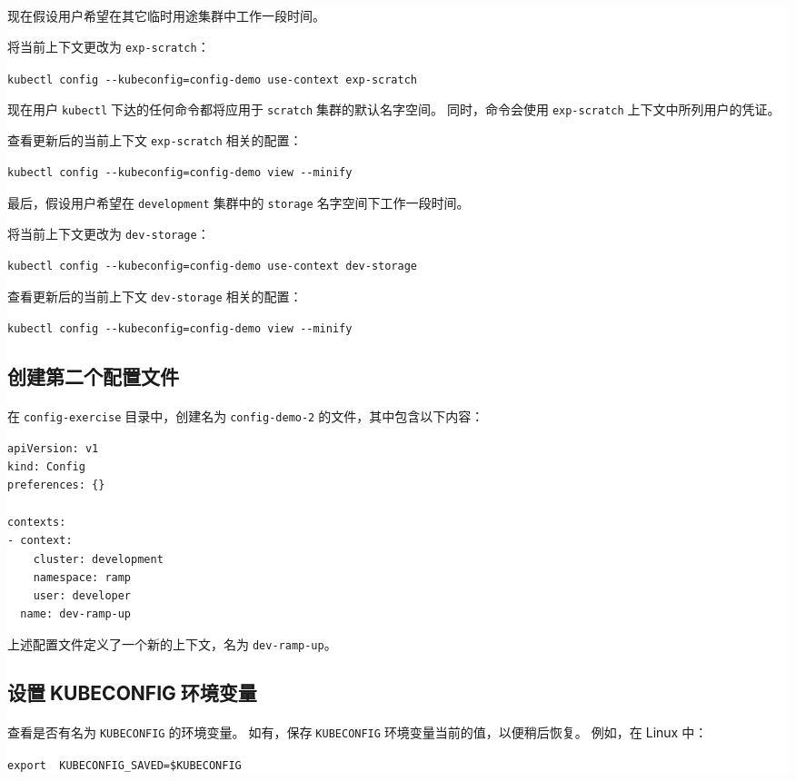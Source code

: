
现在假设用户希望在其它临时用途集群中工作一段时间。

将当前上下文更改为 `exp-scratch`：

```shell
kubectl config --kubeconfig=config-demo use-context exp-scratch
```


现在用户 `kubectl` 下达的任何命令都将应用于 `scratch` 集群的默认名字空间。 同时，命令会使用 `exp-scratch` 上下文中所列用户的凭证。

查看更新后的当前上下文 `exp-scratch` 相关的配置：

```shell
kubectl config --kubeconfig=config-demo view --minify
```


最后，假设用户希望在 `development` 集群中的 `storage` 名字空间下工作一段时间。

将当前上下文更改为 `dev-storage`：

```shell
kubectl config --kubeconfig=config-demo use-context dev-storage
```


查看更新后的当前上下文 `dev-storage` 相关的配置：

```shell
kubectl config --kubeconfig=config-demo view --minify
```


## 创建第二个配置文件

在 `config-exercise` 目录中，创建名为 `config-demo-2` 的文件，其中包含以下内容：

```shell
apiVersion: v1
kind: Config
preferences: {}

contexts:
- context:
    cluster: development
    namespace: ramp
    user: developer
  name: dev-ramp-up
```


上述配置文件定义了一个新的上下文，名为 `dev-ramp-up`。


## 设置 KUBECONFIG 环境变量

查看是否有名为 `KUBECONFIG` 的环境变量。 如有，保存 `KUBECONFIG` 环境变量当前的值，以便稍后恢复。
例如，在 Linux 中：

```shell
export  KUBECONFIG_SAVED=$KUBECONFIG
```
